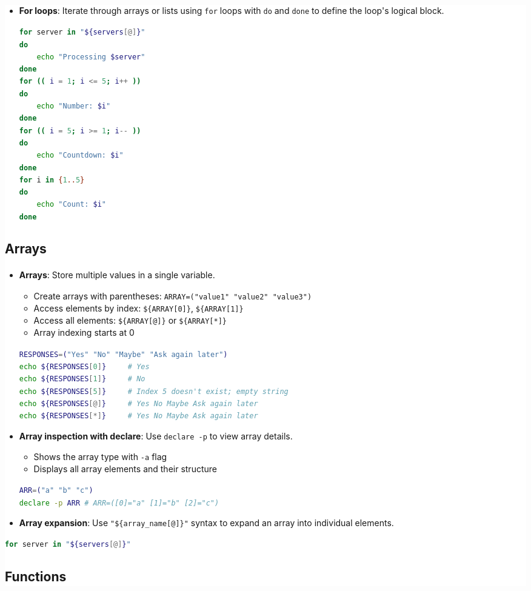 - **For loops**: Iterate through arrays or lists using `for` loops with `do` and `done` to define the loop's logical block.

  ```bash
  for server in "${servers[@]}"
  do
      echo "Processing $server"
  done
  for (( i = 1; i <= 5; i++ ))
  do
      echo "Number: $i"
  done
  for (( i = 5; i >= 1; i-- ))
  do
      echo "Countdown: $i"
  done
  for i in {1..5}
  do
      echo "Count: $i"
  done
  ```

## Arrays

- **Arrays**: Store multiple values in a single variable.
  - Create arrays with parentheses: `ARRAY=("value1" "value2" "value3")`
  - Access elements by index: `${ARRAY[0]}`, `${ARRAY[1]}`
  - Access all elements: `${ARRAY[@]}` or `${ARRAY[*]}`
  - Array indexing starts at 0

  ```bash
  RESPONSES=("Yes" "No" "Maybe" "Ask again later")
  echo ${RESPONSES[0]}     # Yes          
  echo ${RESPONSES[1]}     # No         
  echo ${RESPONSES[5]}     # Index 5 doesn't exist; empty string              
  echo ${RESPONSES[@]}     # Yes No Maybe Ask again later   
  echo ${RESPONSES[*]}     # Yes No Maybe Ask again later 
  ```

- **Array inspection with declare**: Use `declare -p` to view array details.
  - Shows the array type with `-a` flag
  - Displays all array elements and their structure

  ```bash
  ARR=("a" "b" "c")
  declare -p ARR # ARR=([0]="a" [1]="b" [2]="c")
  ```

- **Array expansion**: Use `"${array_name[@]}"` syntax to expand an array into individual elements.

```bash
for server in "${servers[@]}"
```

## Functions
